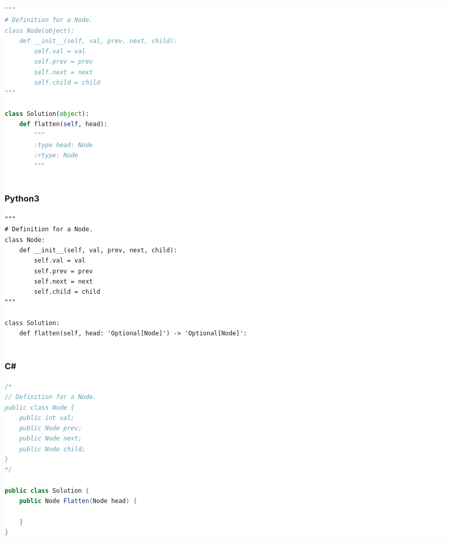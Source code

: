 ```python
"""
# Definition for a Node.
class Node(object):
    def __init__(self, val, prev, next, child):
        self.val = val
        self.prev = prev
        self.next = next
        self.child = child
"""

class Solution(object):
    def flatten(self, head):
        """
        :type head: Node
        :rtype: Node
        """
        
```

### Python3

```python3
"""
# Definition for a Node.
class Node:
    def __init__(self, val, prev, next, child):
        self.val = val
        self.prev = prev
        self.next = next
        self.child = child
"""

class Solution:
    def flatten(self, head: 'Optional[Node]') -> 'Optional[Node]':
        
```

### C#

```csharp
/*
// Definition for a Node.
public class Node {
    public int val;
    public Node prev;
    public Node next;
    public Node child;
}
*/

public class Solution {
    public Node Flatten(Node head) {
        
    }
}
```
